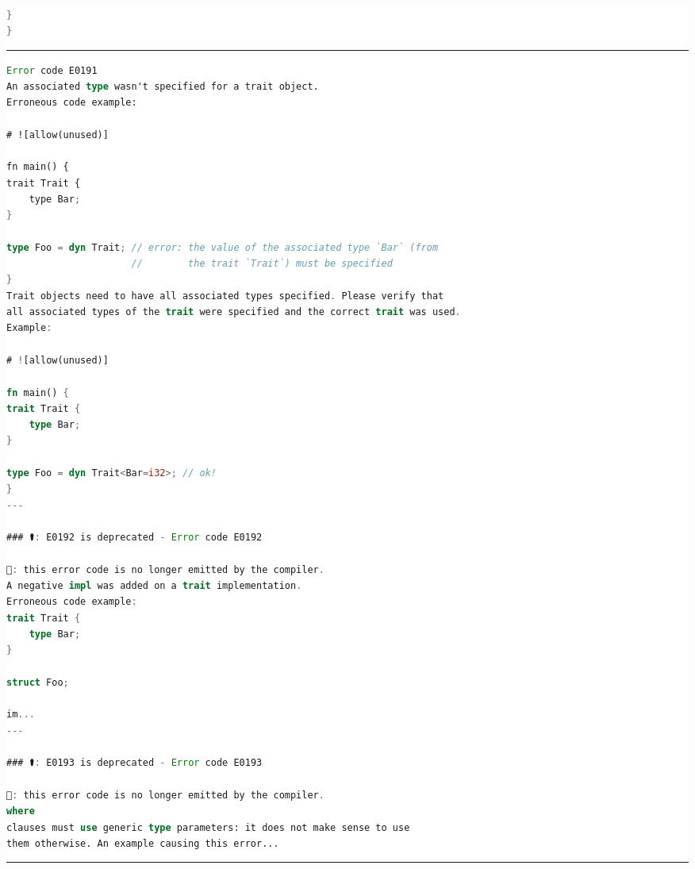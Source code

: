 ```rust
}
}
```

---

```rust
Error code E0191
An associated type wasn't specified for a trait object.
Erroneous code example:

# ![allow(unused)]

fn main() {
trait Trait {
    type Bar;
}

type Foo = dyn Trait; // error: the value of the associated type `Bar` (from
                      //        the trait `Trait`) must be specified
}
Trait objects need to have all associated types specified. Please verify that
all associated types of the trait were specified and the correct trait was used.
Example:

# ![allow(unused)]

fn main() {
trait Trait {
    type Bar;
}

type Foo = dyn Trait<Bar=i32>; // ok!
}
---

### ⚰️: E0192 is deprecated - Error code E0192

📝: this error code is no longer emitted by the compiler.
A negative impl was added on a trait implementation.
Erroneous code example:
trait Trait {
    type Bar;
}

struct Foo;

im...
---

### ⚰️: E0193 is deprecated - Error code E0193

📝: this error code is no longer emitted by the compiler.
where
clauses must use generic type parameters: it does not make sense to use
them otherwise. An example causing this error...
```

---